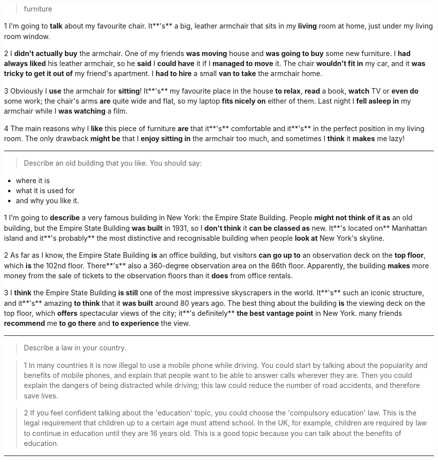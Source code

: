 
> furniture

1 I'm going to **talk** about my favourite chair. It**'s** a big, leather armchair that sits in my **living** room at home, just under my living room window.

2 I **didn't actually buy** the armchair. One of my friends **was moving** house and **was going to buy** some new furniture. I **had always liked** his leather armchair, so he **said** I **could have** it if I **managed to move** it. The chair **wouldn't fit in** my car, and it **was tricky to get it out of** my friend's apartment. I **had to hire** a small **van to take** the armchair home.

3 Obviously I **use** the armchair for **sitting**! It**'s** my favourite place in the house **to relax**, **read** a book, **watch** TV or **even do** some work; the chair's arms **are** quite wide and flat, so my laptop **fits nicely on** either of them. Last night I **fell asleep in** my armchair while I **was watching** a film.

4 The main reasons why I **like** this piece of furniture **are** that it**'s** comfortable and it**'s** in the perfect position in my living room. The only drawback **might be** that I **enjoy sitting in** the armchair too much, and sometimes I **think** it **makes** me lazy!

---

> Describe an old building that you like. You should say:

- where it is
- what it is used for
- and why you like it.

1 I'm going to **describe** a very famous building in New York: the Empire State Building. People **might not think of it as** an old building, but the Empire State Building **was built** in 1931, so I **don't think** it **can be classed as** new. It**'s located on** Manhattan island and it**'s probably** the most distinctive and recognisable building when people **look at** New York's skyline.

2 As far as I know, the Empire State Building **is** an office building, but visitors **can go up to** an observation deck on the **top floor**, which **is** the 102nd floor. There**'s** also a 360-degree observation area on the 86th floor. Apparently, the building **makes** more money from the sale of tickets to the observation floors than it **does** from office rentals.

3 I **think** the Empire State Building **is still** one of the most impressive skyscrapers in the world. It**'s** such an iconic structure, and it**'s** amazing **to think** that it **was built** around 80 years ago. The best thing about the building **is** the viewing deck on the top floor, which **offers** spectacular views of the city; it**'s definitely** **the best vantage point** in New York. many friends **recommend** me **to go there** and **to experience** the view.

---

> Describe a law in your country.


> 1 In many countries it is now illegal to use a mobile phone while driving. You could start by talking about the popularity and benefits of mobile phones, and explain that people want to be able to answer calls wherever they are. Then you could explain the dangers of being distracted while driving; this law could reduce the number of road accidents, and therefore save lives.

> 2 If you feel confident talking about the 'education' topic, you could choose the 'compulsory education' law. This is the legal requirement that children up to a certain age must attend school. In the UK, for example, children are required by law to continue in education until they are 16 years old. This is a good topic because you can talk about the benefits of education.

---